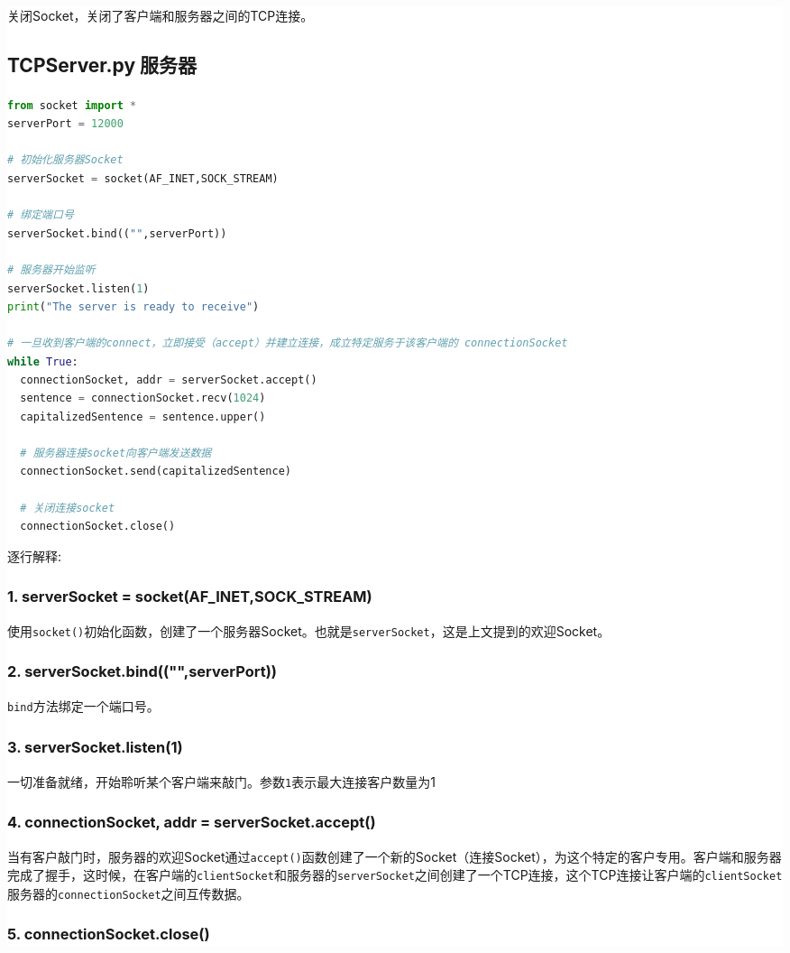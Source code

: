 关闭Socket，关闭了客户端和服务器之间的TCP连接。


## TCPServer.py 服务器

```Python
from socket import *
serverPort = 12000

# 初始化服务器Socket
serverSocket = socket(AF_INET,SOCK_STREAM)

# 绑定端口号
serverSocket.bind(("",serverPort))

# 服务器开始监听
serverSocket.listen(1)
print("The server is ready to receive")

# 一旦收到客户端的connect，立即接受（accept）并建立连接，成立特定服务于该客户端的 connectionSocket
while True:
  connectionSocket, addr = serverSocket.accept()
  sentence = connectionSocket.recv(1024)
  capitalizedSentence = sentence.upper()

  # 服务器连接socket向客户端发送数据
  connectionSocket.send(capitalizedSentence)

  # 关闭连接socket
  connectionSocket.close()

```
逐行解释:

### 1. serverSocket = socket(AF_INET,SOCK_STREAM)

使用`socket()`初始化函数，创建了一个服务器Socket。也就是`serverSocket`，这是上文提到的欢迎Socket。

### 2. serverSocket.bind(("",serverPort))

`bind`方法绑定一个端口号。

### 3. serverSocket.listen(1)

一切准备就绪，开始聆听某个客户端来敲门。参数`1`表示最大连接客户数量为1

### 4. connectionSocket, addr = serverSocket.accept()

当有客户敲门时，服务器的欢迎Socket通过`accept()`函数创建了一个新的Socket（连接Socket），为这个特定的客户专用。客户端和服务器完成了握手，这时候，在客户端的`clientSocket`和服务器的`serverSocket`之间创建了一个TCP连接，这个TCP连接让客户端的`clientSocket`服务器的`connectionSocket`之间互传数据。

### 5. connectionSocket.close()
